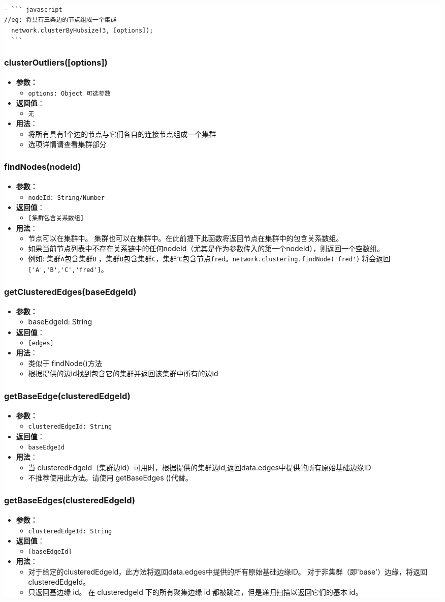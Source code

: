     - ``` javascript
    //eg: 将具有三条边的节点组成一个集群
      network.clusterByHubsize(3, [options]);
      ```

### clusterOutliers([options])

- **参数：**
    - `options: Object 可选参数`
- **返回值**：
    - `无`
- **用法**：
    - 将所有具有1个边的节点与它们各自的连接节点组成一个集群
    - 选项详情请查看集群部分

### findNodes(nodeId)

- **参数：**
    - `nodeId: String/Number`
- **返回值**：
    - `[集群包含关系数组]`
- **用法**：
    - 节点可以在集群中。 集群也可以在集群中。在此前提下此函数将返回节点在集群中的包含关系数组。
    - 如果当前节点列表中不存在关系链中的任何nodeId（尤其是作为参数传入的第一个nodeId），则返回一个空数组。
    - 例如: 集群`A`包含集群`B` ，集群`B`包含集群`C`，集群‘`C`包含节点`fred`。`network.clustering.findNode('fred')` 将会返回 `['A','B','C','fred']`。

### getClusteredEdges(baseEdgeId)

- **参数：**
    - baseEdgeId: String
- **返回值**：
    - `[edges]`
- **用法**：
    - 类似于 findNode()方法
    - 根据提供的边id找到包含它的集群并返回该集群中所有的边id

### getBaseEdge(clusteredEdgeId)

- **参数：**
    - `clusteredEdgeId: String`
- **返回值**：
    - `baseEdgeId`
- **用法**：
    - 当 clusteredEdgeId（集群边id）可用时，根据提供的集群边id,返回data.edges中提供的所有原始基础边缘ID
    - 不推荐使用此方法。请使用 getBaseEdges ()代替。

### getBaseEdges(clusteredEdgeId)

- **参数：**
    - `clusteredEdgeId: String`
- **返回值**：
    - `[baseEdgeId]`
- **用法**：
    - 对于给定的clusteredEdgeId，此方法将返回data.edges中提供的所有原始基础边缘ID。 对于非集群（即'base'）边缘，将返回clusteredEdgeId。
    - 只返回基边缘 id。 在 clusteredgeId 下的所有聚集边缘 id 都被跳过，但是递归扫描以返回它们的基本 id。
